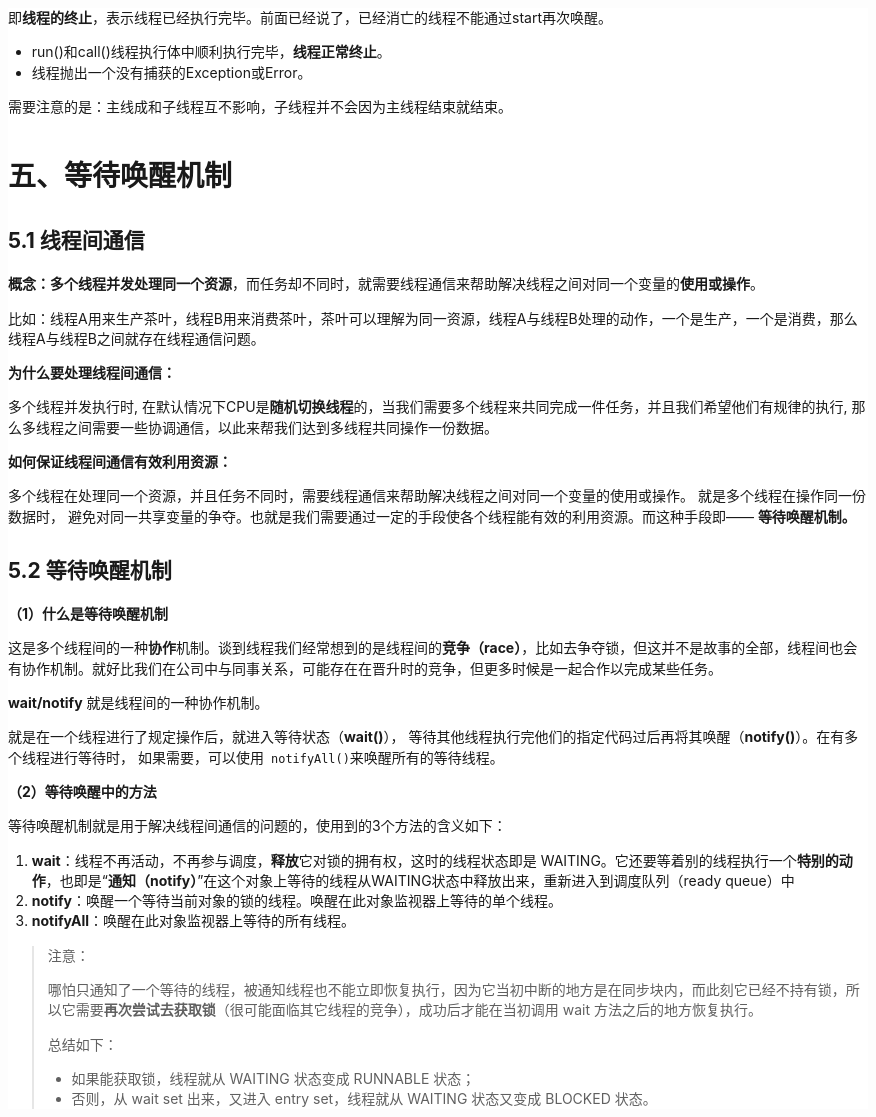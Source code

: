 即**线程的终止**，表示线程已经执行完毕。前面已经说了，已经消亡的线程不能通过start再次唤醒。

- run()和call()线程执行体中顺利执行完毕，**线程正常终止**。
- 线程抛出一个没有捕获的Exception或Error。

需要注意的是：主线成和子线程互不影响，子线程并不会因为主线程结束就结束。

# 五、等待唤醒机制

## 5.1 线程间通信

**概念：**多个线程并发处理**同一个资源**，而任务却不同时，就需要线程通信来帮助解决线程之间对同一个变量的**使用或操作**。 

比如：线程A用来生产茶叶，线程B用来消费茶叶，茶叶可以理解为同一资源，线程A与线程B处理的动作，一个是生产，一个是消费，那么线程A与线程B之间就存在线程通信问题。

**为什么要处理线程间通信：**

多个线程并发执行时, 在默认情况下CPU是**随机切换线程**的，当我们需要多个线程来共同完成一件任务，并且我们希望他们有规律的执行, 那么多线程之间需要一些协调通信，以此来帮我们达到多线程共同操作一份数据。

**如何保证线程间通信有效利用资源：**

多个线程在处理同一个资源，并且任务不同时，需要线程通信来帮助解决线程之间对同一个变量的使用或操作。 就是多个线程在操作同一份数据时， 避免对同一共享变量的争夺。也就是我们需要通过一定的手段使各个线程能有效的利用资源。而这种手段即—— **等待唤醒机制。**

## 5.2 等待唤醒机制

**（1）什么是等待唤醒机制**

这是多个线程间的一种**协作**机制。谈到线程我们经常想到的是线程间的**竞争（race）**，比如去争夺锁，但这并不是故事的全部，线程间也会有协作机制。就好比我们在公司中与同事关系，可能存在在晋升时的竞争，但更多时候是一起合作以完成某些任务。

**wait/notify** 就是线程间的一种协作机制。

就是在一个线程进行了规定操作后，就进入等待状态（**wait()**）， 等待其他线程执行完他们的指定代码过后再将其唤醒（**notify()**）。在有多个线程进行等待时， 如果需要，可以使用` notifyAll()`来唤醒所有的等待线程。

**（2）等待唤醒中的方法**

等待唤醒机制就是用于解决线程间通信的问题的，使用到的3个方法的含义如下：

1. **wait**：线程不再活动，不再参与调度，**释放**它对锁的拥有权，这时的线程状态即是 WAITING。它还要等着别的线程执行一个**特别的动作**，也即是“**通知（notify）**”在这个对象上等待的线程从WAITING状态中释放出来，重新进入到调度队列（ready queue）中
2. **notify**：唤醒一个等待当前对象的锁的线程。唤醒在此对象监视器上等待的单个线程。
3. **notifyAll**：唤醒在此对象监视器上等待的所有线程。

>注意：
>
>哪怕只通知了一个等待的线程，被通知线程也不能立即恢复执行，因为它当初中断的地方是在同步块内，而此刻它已经不持有锁，所以它需要**再次尝试去获取锁**（很可能面临其它线程的竞争），成功后才能在当初调用 wait 方法之后的地方恢复执行。
>
>总结如下：
>
>- 如果能获取锁，线程就从 WAITING 状态变成 RUNNABLE 状态；
>- 否则，从 wait set 出来，又进入 entry set，线程就从 WAITING 状态又变成 BLOCKED 状态。
